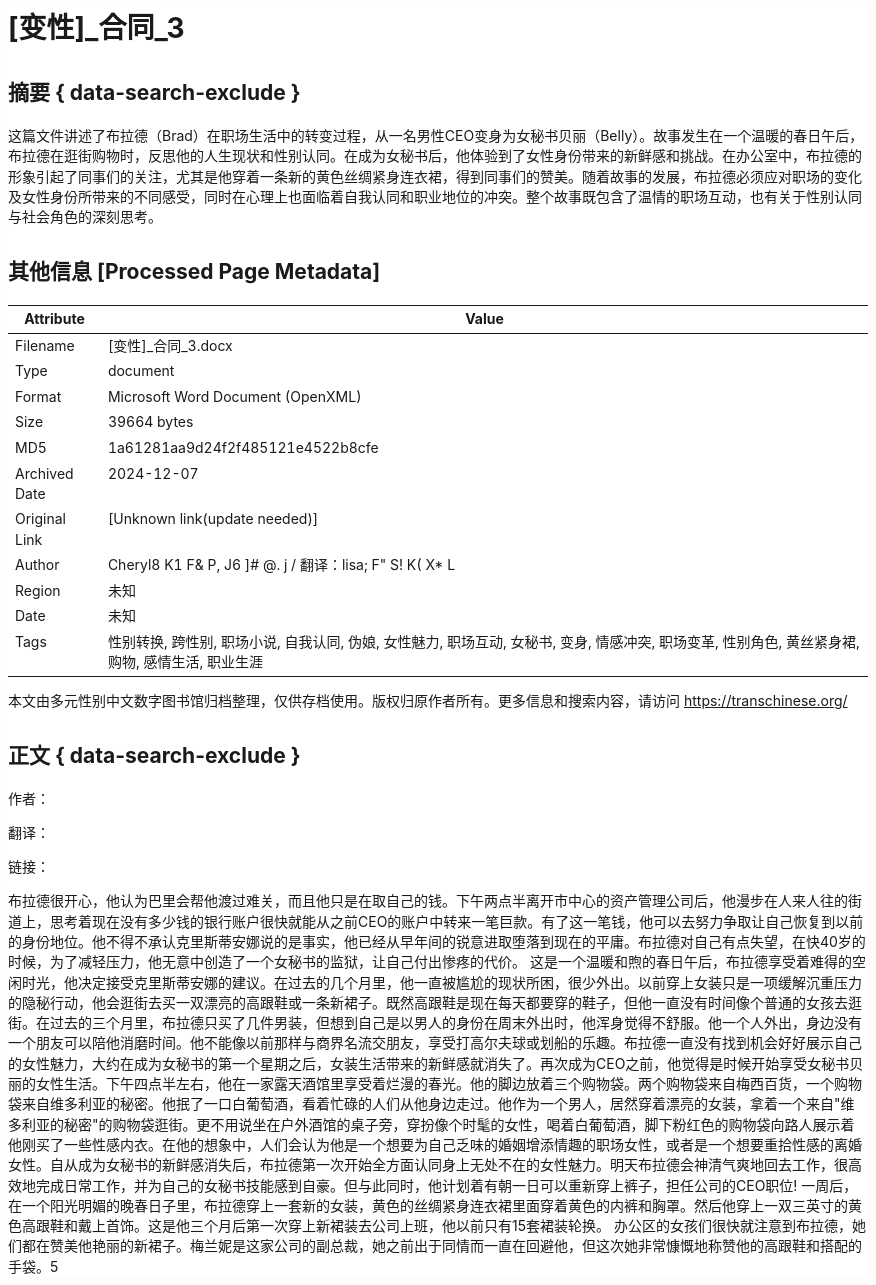 # [变性]_合同_3



## 摘要  { data-search-exclude }


这篇文件讲述了布拉德（Brad）在职场生活中的转变过程，从一名男性CEO变身为女秘书贝丽（Belly）。故事发生在一个温暖的春日午后，布拉德在逛街购物时，反思他的人生现状和性别认同。在成为女秘书后，他体验到了女性身份带来的新鲜感和挑战。在办公室中，布拉德的形象引起了同事们的关注，尤其是他穿着一条新的黄色丝绸紧身连衣裙，得到同事们的赞美。随着故事的发展，布拉德必须应对职场的变化及女性身份所带来的不同感受，同时在心理上也面临着自我认同和职业地位的冲突。整个故事既包含了温情的职场互动，也有关于性别认同与社会角色的深刻思考。



## 其他信息 [Processed Page Metadata]

| Attribute       | Value                                  |
|-----------------|----------------------------------------|
| Filename        | [变性]_合同_3.docx                             |
| Type            | document                                 |
| Format          | Microsoft Word Document (OpenXML)                               |
| Size            | 39664 bytes                           |
| MD5             | 1a61281aa9d24f2f485121e4522b8cfe                                  |
| Archived Date   | 2024-12-07                             |
| Original Link   | [Unknown link(update needed)]                         |
| Author          | Cheryl8 K1 F& P, J6 ]# @. j / 翻译：lisa; F" S! K( X* L                               |
| Region          | 未知                               |
| Date            | 未知                                 |
| Tags            | 性别转换, 跨性别, 职场小说, 自我认同, 伪娘, 女性魅力, 职场互动, 女秘书, 变身, 情感冲突, 职场变革, 性别角色, 黄丝紧身裙, 购物, 感情生活, 职业生涯                                 |

本文由多元性别中文数字图书馆归档整理，仅供存档使用。版权归原作者所有。更多信息和搜索内容，请访问 <https://transchinese.org/>


## 正文 { data-search-exclude }


作者：

翻译：

链接：

布拉德很开心，他认为巴里会帮他渡过难关，而且他只是在取自己的钱。下午两点半离开市中心的资产管理公司后，他漫步在人来人往的街道上，思考着现在没有多少钱的银行账户很快就能从之前CEO的账户中转来一笔巨款。有了这一笔钱，他可以去努力争取让自己恢复到以前的身份地位。他不得不承认克里斯蒂安娜说的是事实，他已经从早年间的锐意进取堕落到现在的平庸。布拉德对自己有点失望，在快40岁的时候，为了减轻压力，他无意中创造了一个女秘书的监狱，让自己付出惨疼的代价。 这是一个温暖和煦的春日午后，布拉德享受着难得的空闲时光，他决定接受克里斯蒂安娜的建议。在过去的几个月里，他一直被尴尬的现状所困，很少外出。以前穿上女装只是一项缓解沉重压力的隐秘行动，他会逛街去买一双漂亮的高跟鞋或一条新裙子。既然高跟鞋是现在每天都要穿的鞋子，但他一直没有时间像个普通的女孩去逛街。在过去的三个月里，布拉德只买了几件男装，但想到自己是以男人的身份在周末外出时，他浑身觉得不舒服。他一个人外出，身边没有一个朋友可以陪他消磨时间。他不能像以前那样与商界名流交朋友，享受打高尔夫球或划船的乐趣。布拉德一直没有找到机会好好展示自己的女性魅力，大约在成为女秘书的第一个星期之后，女装生活带来的新鲜感就消失了。再次成为CEO之前，他觉得是时候开始享受女秘书贝丽的女性生活。下午四点半左右，他在一家露天酒馆里享受着烂漫的春光。他的脚边放着三个购物袋。两个购物袋来自梅西百货，一个购物袋来自维多利亚的秘密。他抿了一口白葡萄酒，看着忙碌的人们从他身边走过。他作为一个男人，居然穿着漂亮的女装，拿着一个来自"维多利亚的秘密"的购物袋逛街。更不用说坐在户外酒馆的桌子旁，穿扮像个时髦的女性，喝着白葡萄酒，脚下粉红色的购物袋向路人展示着他刚买了一些性感内衣。在他的想象中，人们会认为他是一个想要为自己乏味的婚姻增添情趣的职场女性，或者是一个想要重拾性感的离婚女性。自从成为女秘书的新鲜感消失后，布拉德第一次开始全方面认同身上无处不在的女性魅力。明天布拉德会神清气爽地回去工作，很高效地完成日常工作，并为自己的女秘书技能感到自豪。但与此同时，他计划着有朝一日可以重新穿上裤子，担任公司的CEO职位! 一周后，在一个阳光明媚的晚春日子里，布拉德穿上一套新的女装，黄色的丝绸紧身连衣裙里面穿着黄色的内裤和胸罩。然后他穿上一双三英寸的黄色高跟鞋和戴上首饰。这是他三个月后第一次穿上新裙装去公司上班，他以前只有15套裙装轮换。 办公区的女孩们很快就注意到布拉德，她们都在赞美他艳丽的新裙子。梅兰妮是这家公司的副总裁，她之前出于同情而一直在回避他，但这次她非常慷慨地称赞他的高跟鞋和搭配的手袋。5
